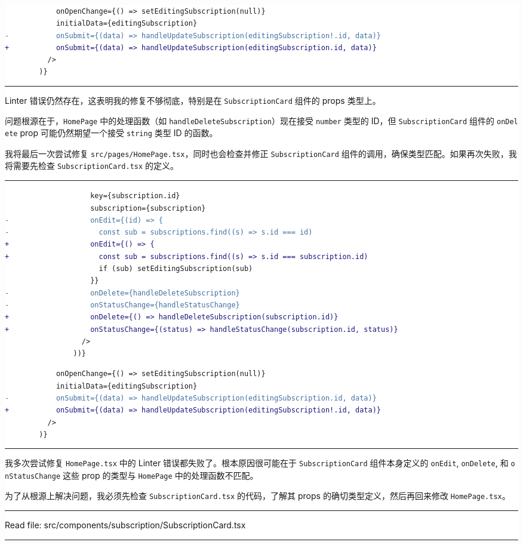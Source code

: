 ```diff
            onOpenChange={() => setEditingSubscription(null)}
            initialData={editingSubscription}
-           onSubmit={(data) => handleUpdateSubscription(editingSubscription!.id, data)}
+           onSubmit={(data) => handleUpdateSubscription(editingSubscription.id, data)}
          />
        )}
```

---

Linter 错误仍然存在，这表明我的修复不够彻底，特别是在 `SubscriptionCard` 组件的 props 类型上。

问题根源在于，`HomePage` 中的处理函数（如 `handleDeleteSubscription`）现在接受 `number` 类型的 ID，但 `SubscriptionCard` 组件的 `onDelete` prop 可能仍然期望一个接受 `string` 类型 ID 的函数。

我将最后一次尝试修复 `src/pages/HomePage.tsx`，同时也会检查并修正 `SubscriptionCard` 组件的调用，确保类型匹配。如果再次失败，我将需要先检查 `SubscriptionCard.tsx` 的定义。

---

```diff
                    key={subscription.id}
                    subscription={subscription}
-                   onEdit={(id) => {
-                     const sub = subscriptions.find((s) => s.id === id)
+                   onEdit={() => {
+                     const sub = subscriptions.find((s) => s.id === subscription.id)
                      if (sub) setEditingSubscription(sub)
                    }}
-                   onDelete={handleDeleteSubscription}
-                   onStatusChange={handleStatusChange}
+                   onDelete={() => handleDeleteSubscription(subscription.id)}
+                   onStatusChange={(status) => handleStatusChange(subscription.id, status)}
                  />
                ))}
```

```diff
            onOpenChange={() => setEditingSubscription(null)}
            initialData={editingSubscription}
-           onSubmit={(data) => handleUpdateSubscription(editingSubscription.id, data)}
+           onSubmit={(data) => handleUpdateSubscription(editingSubscription!.id, data)}
          />
        )}
```

---

我多次尝试修复 `HomePage.tsx` 中的 Linter 错误都失败了。根本原因很可能在于 `SubscriptionCard` 组件本身定义的 `onEdit`, `onDelete`, 和 `onStatusChange` 这些 prop 的类型与 `HomePage` 中的处理函数不匹配。

为了从根源上解决问题，我必须先检查 `SubscriptionCard.tsx` 的代码，了解其 props 的确切类型定义，然后再回来修改 `HomePage.tsx`。

---

Read file: src/components/subscription/SubscriptionCard.tsx

---